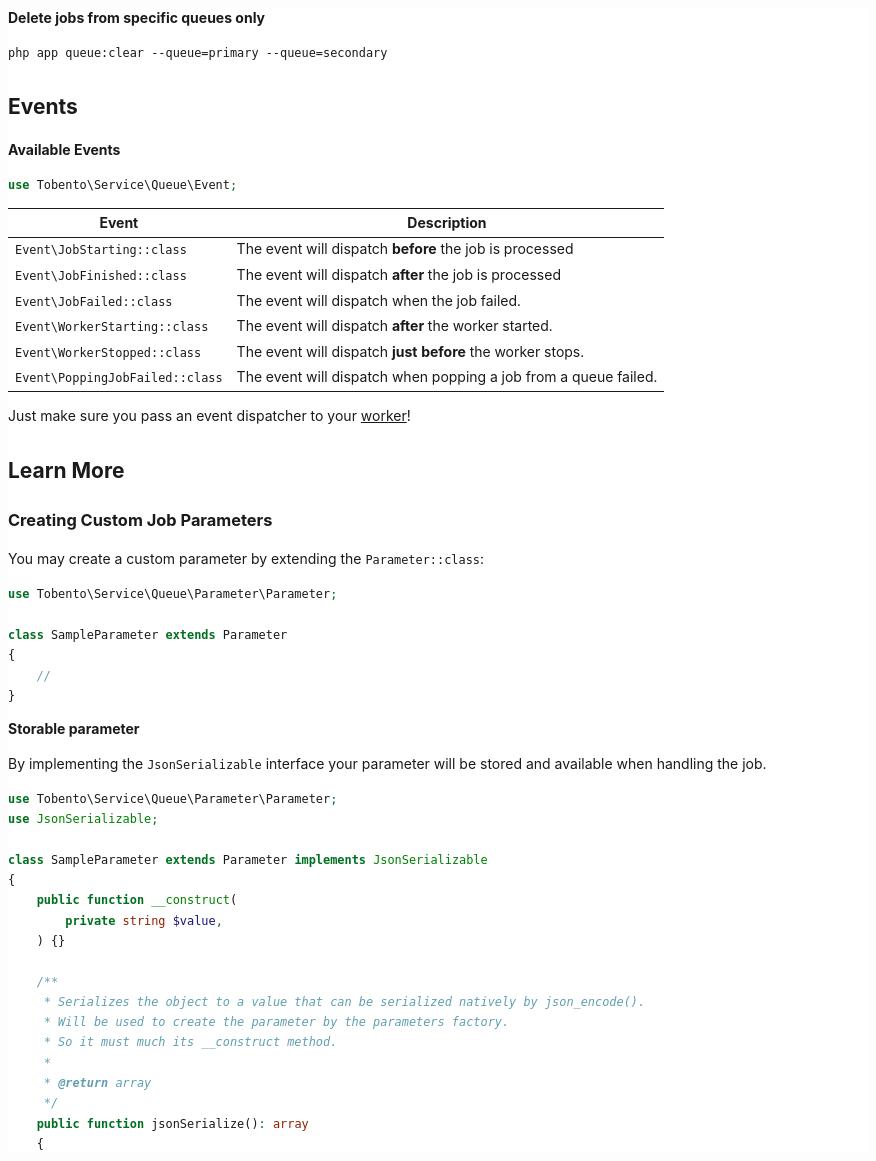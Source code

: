 **Delete jobs from specific queues only**

```
php app queue:clear --queue=primary --queue=secondary
```

## Events

**Available Events**

```php
use Tobento\Service\Queue\Event;
```

| Event | Description |
| --- | --- |
| ```Event\JobStarting::class``` | The event will dispatch **before** the job is processed |
| ```Event\JobFinished::class``` | The event will dispatch **after** the job is processed |
| ```Event\JobFailed::class``` | The event will dispatch when the job failed. |
| ```Event\WorkerStarting::class``` | The event will dispatch **after** the worker started. |
| ```Event\WorkerStopped::class``` | The event will dispatch **just before** the worker stops. |
| ```Event\PoppingJobFailed::class``` | The event will dispatch when popping a job from a queue failed. |

Just make sure you pass an event dispatcher to your [worker](#worker)!

## Learn More

### Creating Custom Job Parameters

You may create a custom parameter by extending the ```Parameter::class```:

```php
use Tobento\Service\Queue\Parameter\Parameter;

class SampleParameter extends Parameter
{
    //
}
```

**Storable parameter**

By implementing the ```JsonSerializable``` interface your parameter will be stored and available when handling the job.

```php
use Tobento\Service\Queue\Parameter\Parameter;
use JsonSerializable;

class SampleParameter extends Parameter implements JsonSerializable
{
    public function __construct(
        private string $value,
    ) {}
    
    /**
     * Serializes the object to a value that can be serialized natively by json_encode().
     * Will be used to create the parameter by the parameters factory.
     * So it must much its __construct method.
     *
     * @return array
     */
    public function jsonSerialize(): array
    {
```